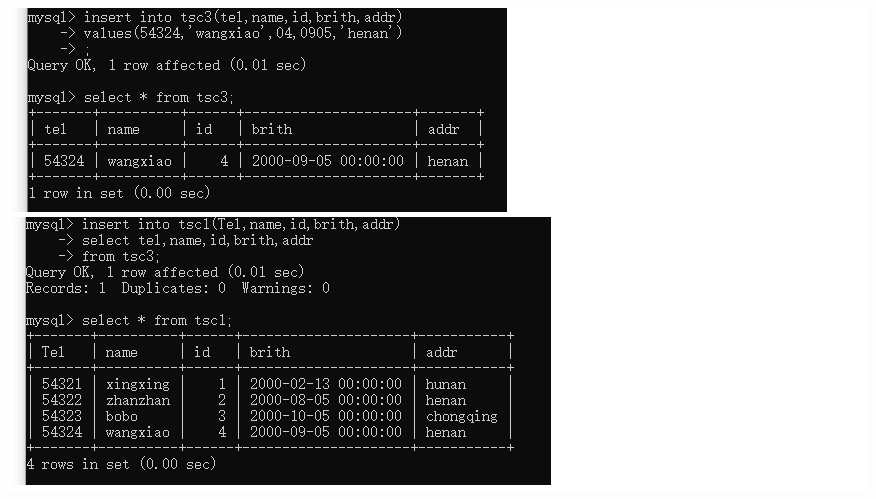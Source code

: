 ![](https://github.com/liuxiaojuan95/homework/blob/master/images/1.21.2.png)
![](https://github.com/liuxiaojuan95/homework/blob/master/images/1.21.3.png)
